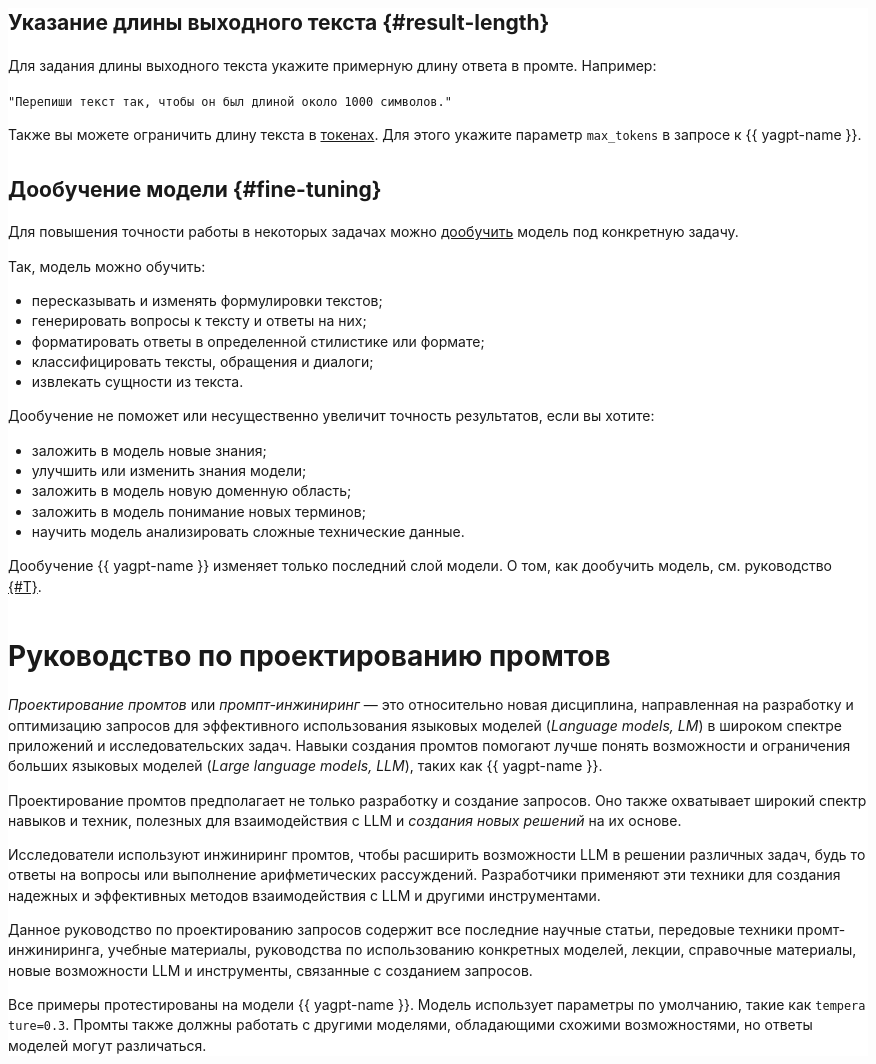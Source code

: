 ## Указание длины выходного текста {#result-length}

Для задания длины выходного текста укажите примерную длину ответа в промте. Например:

```text
"Перепиши текст так, чтобы он был длиной около 1000 символов."
```

Также вы можете ограничить длину текста в [токенах](../concepts/yandexgpt/tokens.md). Для этого укажите параметр `max_tokens` в запросе к {{ yagpt-name }}.

## Дообучение модели {#fine-tuning}

Для повышения точности работы в некоторых задачах можно [дообучить](../../datasphere/concepts/models/foundation-models.md) модель под конкретную задачу.

Так, модель можно обучить:
* пересказывать и изменять формулировки текстов;
* генерировать вопросы к тексту и ответы на них;
* форматировать ответы в определенной стилистике или формате;
* классифицировать тексты, обращения и диалоги;
* извлекать сущности из текста.

Дообучение не поможет или несущественно увеличит точность результатов, если вы хотите:
* заложить в модель новые знания;
* улучшить или изменить знания модели;
* заложить в модель новую доменную область;
* заложить в модель понимание новых терминов;
* научить модель анализировать сложные технические данные.

Дообучение {{ yagpt-name }} изменяет только последний слой модели. О том, как дообучить модель, см. руководство [{#T}](../tutorials/yagpt-tuning.md).
# Руководство по проектированию промтов

*Проектирование промтов* или *промпт-инжиниринг* — это относительно новая дисциплина, направленная на разработку и оптимизацию запросов для эффективного использования языковых моделей (_Language models, LM_) в широком спектре приложений и исследовательских задач. Навыки создания промтов помогают лучше понять возможности и ограничения больших языковых моделей (_Large language models, LLM_), таких как {{ yagpt-name }}.

Проектирование промтов предполагает не только разработку и создание запросов. Оно также охватывает широкий спектр навыков и техник, полезных для взаимодействия с LLM и *создания новых решений* на их основе.

Исследователи используют инжиниринг промтов, чтобы расширить возможности LLM в решении различных задач, будь то ответы на вопросы или выполнение арифметических рассуждений. Разработчики применяют эти техники для создания надежных и эффективных методов взаимодействия с LLM и другими инструментами.

Данное руководство по проектированию запросов содержит все последние научные статьи, передовые техники промт-инжиниринга, учебные материалы, руководства по использованию конкретных моделей, лекции, справочные материалы, новые возможности LLM и инструменты, связанные с созданием запросов.

Все примеры протестированы на модели {{ yagpt-name }}. Модель использует параметры по умолчанию, такие как `temperature=0.3`. Промты также должны работать с другими моделями, обладающими схожими возможностями, но ответы моделей могут различаться.
